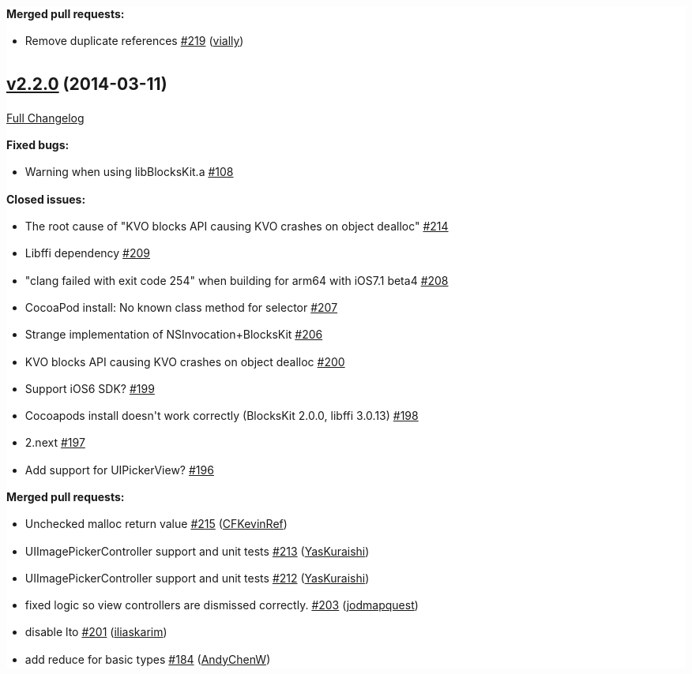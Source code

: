 **Merged pull requests:**

- Remove duplicate references [\#219](https://github.com/zwaldowski/BlocksKit/pull/219) ([vially](https://github.com/vially))

## [v2.2.0](https://github.com/zwaldowski/BlocksKit/tree/v2.2.0) (2014-03-11)

[Full Changelog](https://github.com/zwaldowski/BlocksKit/compare/v2.0.0...v2.2.0)

**Fixed bugs:**

- Warning when using libBlocksKit.a [\#108](https://github.com/zwaldowski/BlocksKit/issues/108)

**Closed issues:**

- The root cause of "KVO blocks API causing KVO crashes on object dealloc" [\#214](https://github.com/zwaldowski/BlocksKit/issues/214)

- Libffi dependency [\#209](https://github.com/zwaldowski/BlocksKit/issues/209)

- "clang failed with exit code 254" when building for arm64 with iOS7.1 beta4 [\#208](https://github.com/zwaldowski/BlocksKit/issues/208)

- CocoaPod install: No known class method for selector [\#207](https://github.com/zwaldowski/BlocksKit/issues/207)

- Strange implementation of NSInvocation+BlocksKit [\#206](https://github.com/zwaldowski/BlocksKit/issues/206)

- KVO blocks API causing KVO crashes on object dealloc [\#200](https://github.com/zwaldowski/BlocksKit/issues/200)

- Support iOS6 SDK? [\#199](https://github.com/zwaldowski/BlocksKit/issues/199)

- Cocoapods install doesn't work correctly \(BlocksKit 2.0.0, libffi 3.0.13\) [\#198](https://github.com/zwaldowski/BlocksKit/issues/198)

- 2.next [\#197](https://github.com/zwaldowski/BlocksKit/issues/197)

- Add support for UIPickerView? [\#196](https://github.com/zwaldowski/BlocksKit/issues/196)

**Merged pull requests:**

- Unchecked malloc return value [\#215](https://github.com/zwaldowski/BlocksKit/pull/215) ([CFKevinRef](https://github.com/CFKevinRef))

- UIImagePickerController support and unit tests [\#213](https://github.com/zwaldowski/BlocksKit/pull/213) ([YasKuraishi](https://github.com/YasKuraishi))

- UIImagePickerController support and unit tests [\#212](https://github.com/zwaldowski/BlocksKit/pull/212) ([YasKuraishi](https://github.com/YasKuraishi))

- fixed logic so view controllers are dismissed correctly. [\#203](https://github.com/zwaldowski/BlocksKit/pull/203) ([jodmapquest](https://github.com/jodmapquest))

- disable lto [\#201](https://github.com/zwaldowski/BlocksKit/pull/201) ([iliaskarim](https://github.com/iliaskarim))

- add reduce for basic types [\#184](https://github.com/zwaldowski/BlocksKit/pull/184) ([AndyChenW](https://github.com/AndyChenW))

